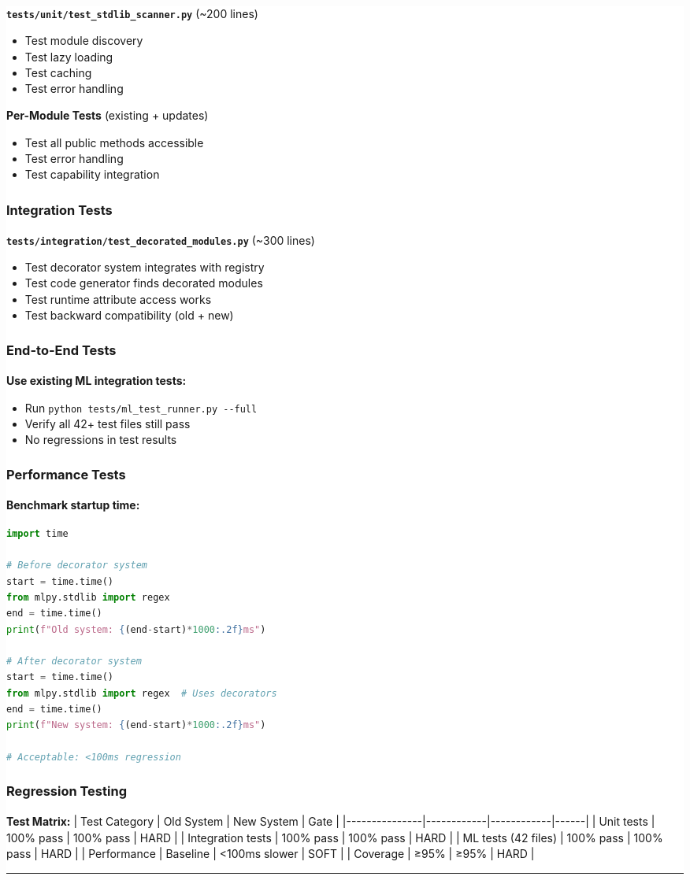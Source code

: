 **`tests/unit/test_stdlib_scanner.py`** (~200 lines)
- Test module discovery
- Test lazy loading
- Test caching
- Test error handling

**Per-Module Tests** (existing + updates)
- Test all public methods accessible
- Test error handling
- Test capability integration

### Integration Tests

**`tests/integration/test_decorated_modules.py`** (~300 lines)
- Test decorator system integrates with registry
- Test code generator finds decorated modules
- Test runtime attribute access works
- Test backward compatibility (old + new)

### End-to-End Tests

**Use existing ML integration tests:**
- Run `python tests/ml_test_runner.py --full`
- Verify all 42+ test files still pass
- No regressions in test results

### Performance Tests

**Benchmark startup time:**
```python
import time

# Before decorator system
start = time.time()
from mlpy.stdlib import regex
end = time.time()
print(f"Old system: {(end-start)*1000:.2f}ms")

# After decorator system
start = time.time()
from mlpy.stdlib import regex  # Uses decorators
end = time.time()
print(f"New system: {(end-start)*1000:.2f}ms")

# Acceptable: <100ms regression
```

### Regression Testing

**Test Matrix:**
| Test Category | Old System | New System | Gate |
|---------------|------------|------------|------|
| Unit tests | 100% pass | 100% pass | HARD |
| Integration tests | 100% pass | 100% pass | HARD |
| ML tests (42 files) | 100% pass | 100% pass | HARD |
| Performance | Baseline | <100ms slower | SOFT |
| Coverage | ≥95% | ≥95% | HARD |

---